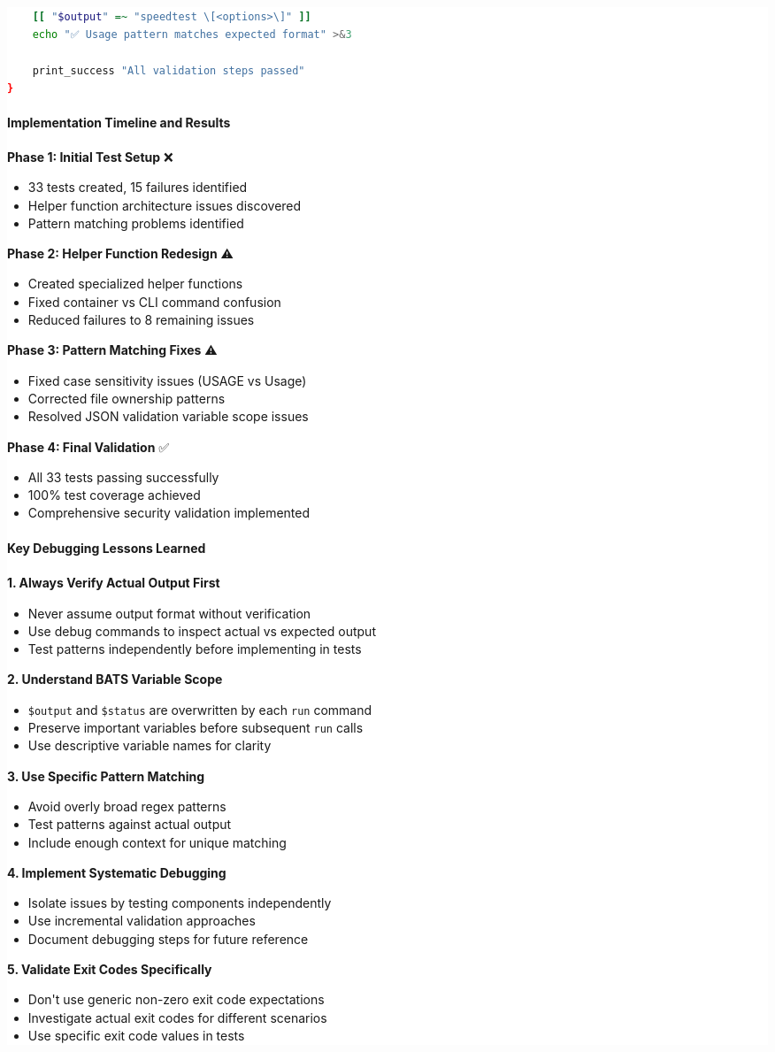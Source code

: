 ```bash
    [[ "$output" =~ "speedtest \[<options>\]" ]]
    echo "✅ Usage pattern matches expected format" >&3
    
    print_success "All validation steps passed"
}
```

#### Implementation Timeline and Results

**Phase 1: Initial Test Setup** ❌
- 33 tests created, 15 failures identified
- Helper function architecture issues discovered
- Pattern matching problems identified

**Phase 2: Helper Function Redesign** ⚠️
- Created specialized helper functions
- Fixed container vs CLI command confusion
- Reduced failures to 8 remaining issues

**Phase 3: Pattern Matching Fixes** ⚠️
- Fixed case sensitivity issues (USAGE vs Usage)
- Corrected file ownership patterns
- Resolved JSON validation variable scope issues

**Phase 4: Final Validation** ✅
- All 33 tests passing successfully
- 100% test coverage achieved
- Comprehensive security validation implemented

#### Key Debugging Lessons Learned

**1. Always Verify Actual Output First**
- Never assume output format without verification
- Use debug commands to inspect actual vs expected output
- Test patterns independently before implementing in tests

**2. Understand BATS Variable Scope**
- `$output` and `$status` are overwritten by each `run` command
- Preserve important variables before subsequent `run` calls
- Use descriptive variable names for clarity

**3. Use Specific Pattern Matching**
- Avoid overly broad regex patterns
- Test patterns against actual output
- Include enough context for unique matching

**4. Implement Systematic Debugging**
- Isolate issues by testing components independently
- Use incremental validation approaches
- Document debugging steps for future reference

**5. Validate Exit Codes Specifically**
- Don't use generic non-zero exit code expectations
- Investigate actual exit codes for different scenarios
- Use specific exit code values in tests
